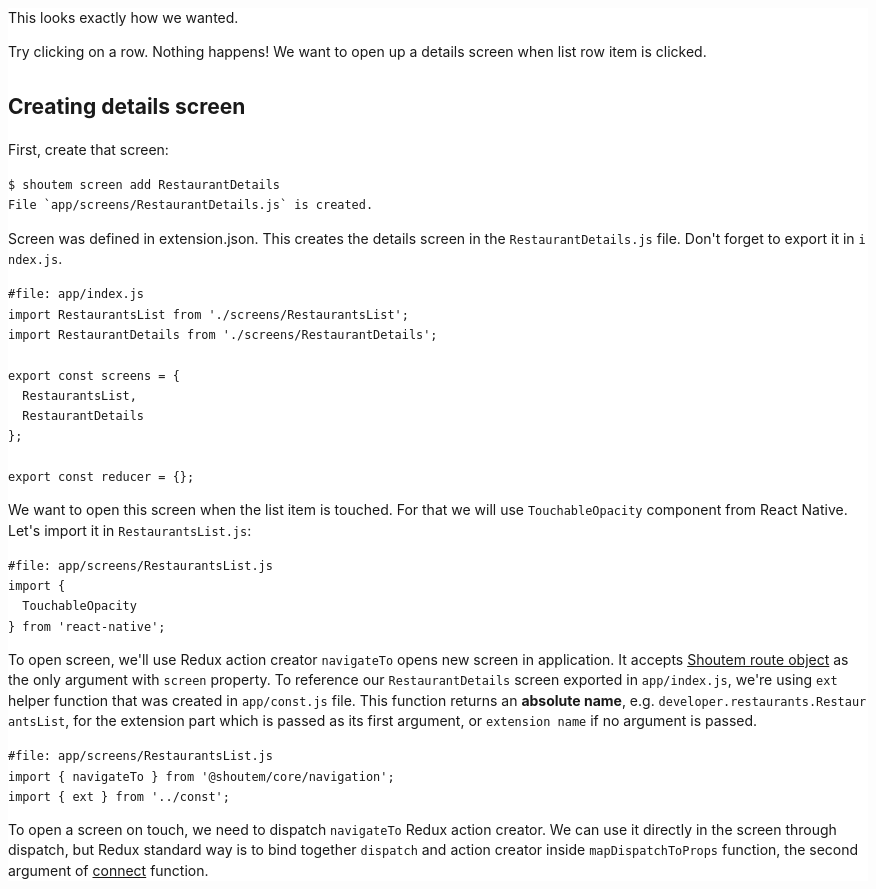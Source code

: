 This looks exactly how we wanted.

Try clicking on a row. Nothing happens! We want to open up a details screen when list row item is clicked.

## Creating details screen

First, create that screen:

```ShellSession
$ shoutem screen add RestaurantDetails
File `app/screens/RestaurantDetails.js` is created.
```

Screen was defined in extension.json. This creates the details screen in the `RestaurantDetails.js` file. Don't forget to export it in `index.js`.

```JSX{2,6}
#file: app/index.js
import RestaurantsList from './screens/RestaurantsList';
import RestaurantDetails from './screens/RestaurantDetails';

export const screens = {
  RestaurantsList,
  RestaurantDetails
};

export const reducer = {};
```

We want to open this screen when the list item is touched. For that we will use `TouchableOpacity` component from React Native. Let's import it in `RestaurantsList.js`:

```javascript{2}
#file: app/screens/RestaurantsList.js
import {
  TouchableOpacity
} from 'react-native';
```

To open screen, we'll use Redux action creator `navigateTo` opens new screen in application. It accepts [Shoutem route object](/docs/coming-soon) as the only argument with `screen` property. To reference our `RestaurantDetails` screen exported in `app/index.js`, we're using `ext` helper function that was created in `app/const.js` file. This function returns an **absolute name**, e.g. `developer.restaurants.RestaurantsList`, for the extension part which is passed as its first argument, or `extension name` if no argument is passed.

```javascript{1-2}
#file: app/screens/RestaurantsList.js
import { navigateTo } from '@shoutem/core/navigation';
import { ext } from '../const';
```

To open a screen on touch, we need to dispatch `navigateTo` Redux action creator. We can use it directly in the screen through dispatch, but Redux standard way is to bind together `dispatch` and action creator inside `mapDispatchToProps` function, the second argument of [connect](https://github.com/reactjs/react-redux/blob/master/docs/api.md#connectmapstatetoprops-mapdispatchtoprops-mergeprops-options) function.
